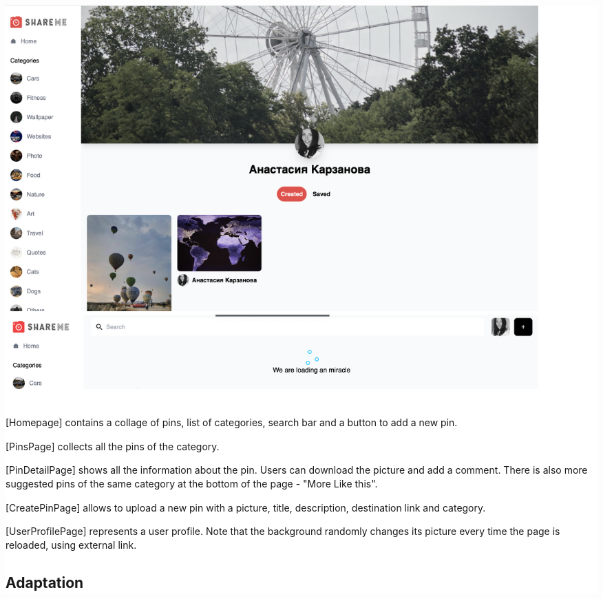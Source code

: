 <img width="90%" alt="user-page" src="./screenshots/userProfile.png">
<img width="90%" alt="user-page" src="./screenshots/loading.png">
<br><br>

[Homepage] contains a collage of pins, list of categories, search bar and a button to add a new pin.

[PinsPage] collects all the pins of the category.

[PinDetailPage] shows all the information about the pin. Users can download the picture and add a comment. There is also more suggested pins of the same category at the bottom of the page - "More Like this".

[CreatePinPage] allows to upload a new pin with a picture, title, description, destination link and category.

[UserProfilePage] represents a user profile. Note that the background randomly changes its picture every time the page is reloaded, using external link.

## Adaptation

